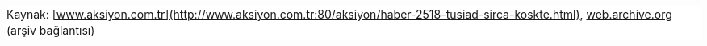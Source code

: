  </div>
 <div>
 </div>
</div>


Kaynak: [www.aksiyon.com.tr](http://www.aksiyon.com.tr:80/aksiyon/haber-2518-tusiad-sirca-koskte.html), [web.archive.org (arşiv bağlantısı)](http://web.archive.org/web/20120131011602/http://www.aksiyon.com.tr:80/aksiyon/haber-2518-tusiad-sirca-koskte.html)
